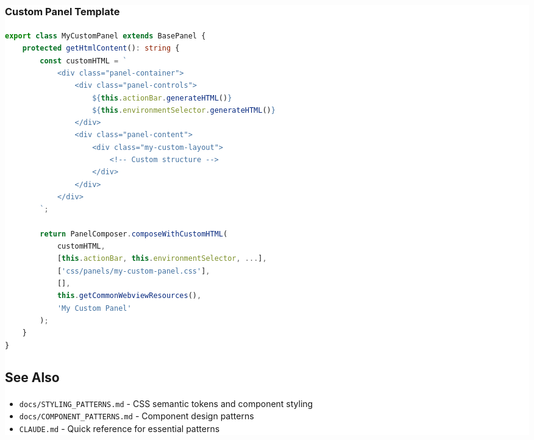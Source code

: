 ### Custom Panel Template

```typescript
export class MyCustomPanel extends BasePanel {
    protected getHtmlContent(): string {
        const customHTML = `
            <div class="panel-container">
                <div class="panel-controls">
                    ${this.actionBar.generateHTML()}
                    ${this.environmentSelector.generateHTML()}
                </div>
                <div class="panel-content">
                    <div class="my-custom-layout">
                        <!-- Custom structure -->
                    </div>
                </div>
            </div>
        `;

        return PanelComposer.composeWithCustomHTML(
            customHTML,
            [this.actionBar, this.environmentSelector, ...],
            ['css/panels/my-custom-panel.css'],
            [],
            this.getCommonWebviewResources(),
            'My Custom Panel'
        );
    }
}
```

## See Also

- `docs/STYLING_PATTERNS.md` - CSS semantic tokens and component styling
- `docs/COMPONENT_PATTERNS.md` - Component design patterns
- `CLAUDE.md` - Quick reference for essential patterns
